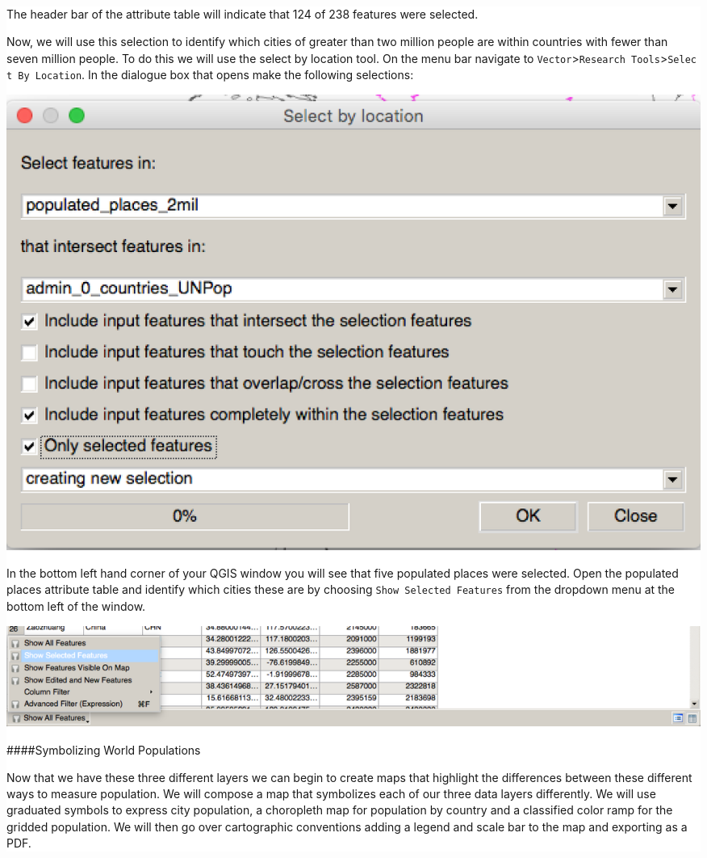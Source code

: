The header bar of the attribute table will indicate that 124 of 238 features were selected. 

Now, we will use this selection to identify which cities of greater than two million people are within countries with fewer than seven million people. To do this we will use the select by location tool. On the menu bar navigate to `Vector`>`Research Tools`>`Select By Location`. In the dialogue box that opens make the following selections: 

![Attribute](https://github.com/CenterForSpatialResearch/MappingForTheUrbanHumanities/blob/master/Tutorials/Images/MappingData01/19_SelectLocation.png)

In the bottom left hand corner of your QGIS window you will see that five populated places were selected. Open the populated places attribute table and identify which cities these are by choosing `Show Selected Features` from the dropdown menu at the bottom left of the window. 

![Attribute](https://github.com/CenterForSpatialResearch/MappingForTheUrbanHumanities/blob/master/Tutorials/Images/MappingData01/20_SelectedFeatures.png)

####Symbolizing World Populations

Now that we have these three different layers we can begin to create maps that highlight the differences between these different ways to measure population. We will compose a map that symbolizes each of our three data layers differently. We will use graduated symbols to express city population, a choropleth map for population by country and a classified color ramp for the gridded population. We will then go over cartographic conventions adding a legend and scale bar to the map and exporting as a PDF. 
